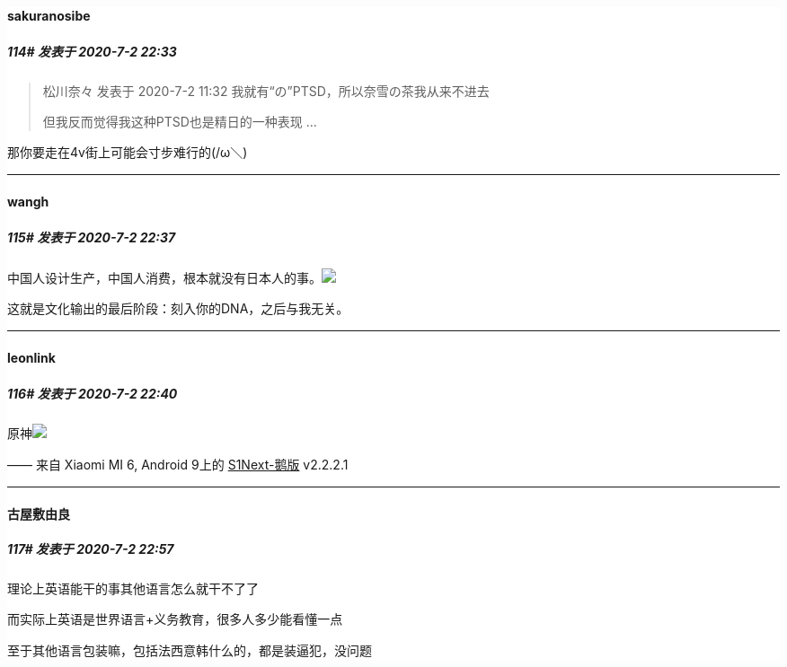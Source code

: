 ####  sakuranosibe  
##### 114#       发表于 2020-7-2 22:33



<blockquote>松川奈々 发表于 2020-7-2 11:32
我就有“の”PTSD，所以奈雪の茶我从来不进去


但我反而觉得我这种PTSD也是精日的一种表现 ...</blockquote>
那你要走在4v街上可能会寸步难行的(/ω＼)







-----

####  wangh  
##### 115#       发表于 2020-7-2 22:37




中国人设计生产，中国人消费，根本就没有日本人的事。<img src="https://static.saraba1st.com/image/smiley/face2017/066.png" referrerpolicy="no-referrer">

这就是文化输出的最后阶段：刻入你的DNA，之后与我无关。







-----

####  leonlink  
##### 116#       发表于 2020-7-2 22:40




原神<img src="https://static.saraba1st.com/image/smiley/face2017/037.png" referrerpolicy="no-referrer">

—— 来自 Xiaomi MI 6, Android 9上的 [S1Next-鹅版](https://github.com/ykrank/S1-Next/releases) v2.2.2.1







-----

####  古屋敷由良  
##### 117#       发表于 2020-7-2 22:57




理论上英语能干的事其他语言怎么就干不了了

而实际上英语是世界语言+义务教育，很多人多少能看懂一点

至于其他语言包装嘛，包括法西意韩什么的，都是装逼犯，没问题
